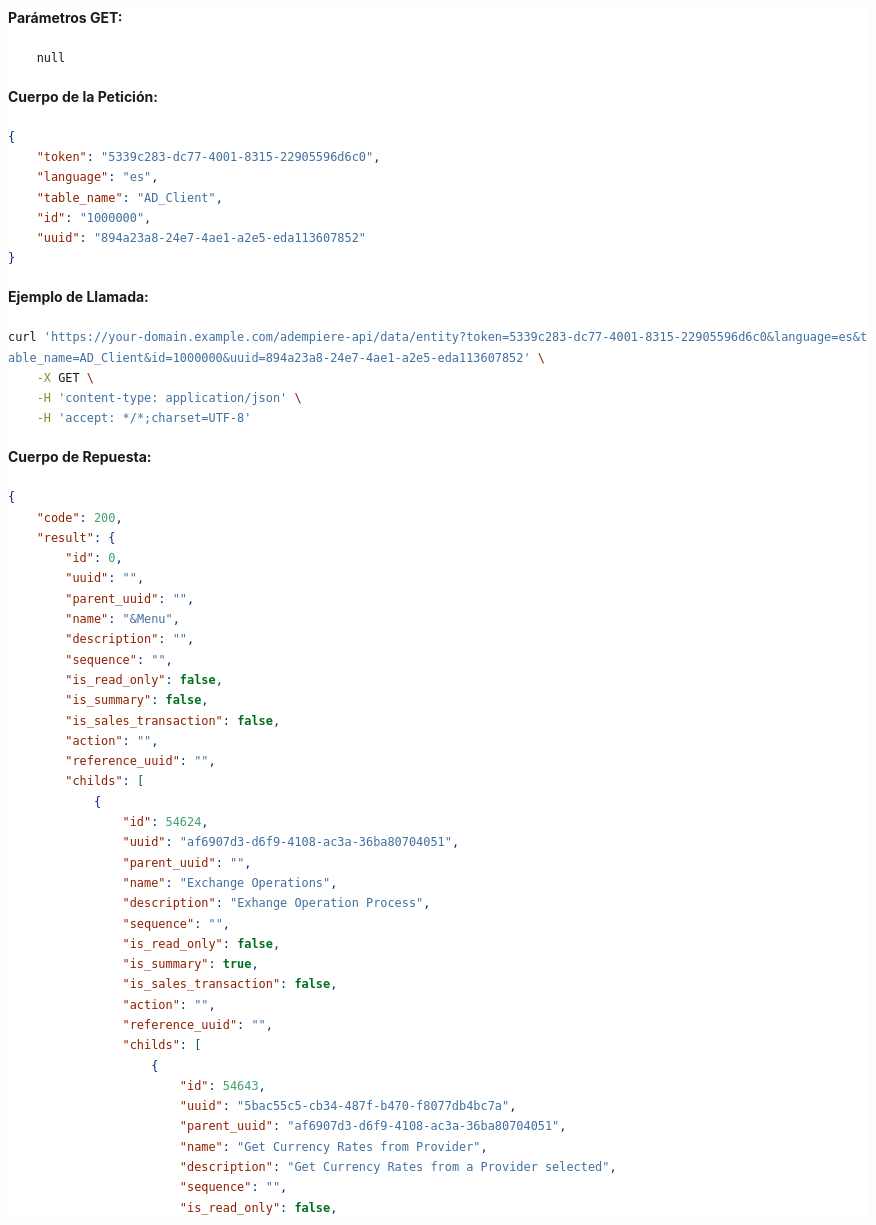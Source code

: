 #### Parámetros GET:

```
    null
```
#### Cuerpo de la Petición:

```json
{
    "token": "5339c283-dc77-4001-8315-22905596d6c0",
	"language": "es",
	"table_name": "AD_Client",
    "id": "1000000",
    "uuid": "894a23a8-24e7-4ae1-a2e5-eda113607852"
}
```

#### Ejemplo de Llamada:

```bash
curl 'https://your-domain.example.com/adempiere-api/data/entity?token=5339c283-dc77-4001-8315-22905596d6c0&language=es&table_name=AD_Client&id=1000000&uuid=894a23a8-24e7-4ae1-a2e5-eda113607852' \
    -X GET \
    -H 'content-type: application/json' \
    -H 'accept: */*;charset=UTF-8'
```

#### Cuerpo de Repuesta:

```json
{
	"code": 200,
	"result": {
		"id": 0,
		"uuid": "",
		"parent_uuid": "",
		"name": "&Menu",
		"description": "",
		"sequence": "",
		"is_read_only": false,
		"is_summary": false,
		"is_sales_transaction": false,
		"action": "",
		"reference_uuid": "",
		"childs": [
			{
				"id": 54624,
				"uuid": "af6907d3-d6f9-4108-ac3a-36ba80704051",
				"parent_uuid": "",
				"name": "Exchange Operations",
				"description": "Exhange Operation Process",
				"sequence": "",
				"is_read_only": false,
				"is_summary": true,
				"is_sales_transaction": false,
				"action": "",
				"reference_uuid": "",
				"childs": [
					{
						"id": 54643,
						"uuid": "5bac55c5-cb34-487f-b470-f8077db4bc7a",
						"parent_uuid": "af6907d3-d6f9-4108-ac3a-36ba80704051",
						"name": "Get Currency Rates from Provider",
						"description": "Get Currency Rates from a Provider selected",
						"sequence": "",
						"is_read_only": false,
```